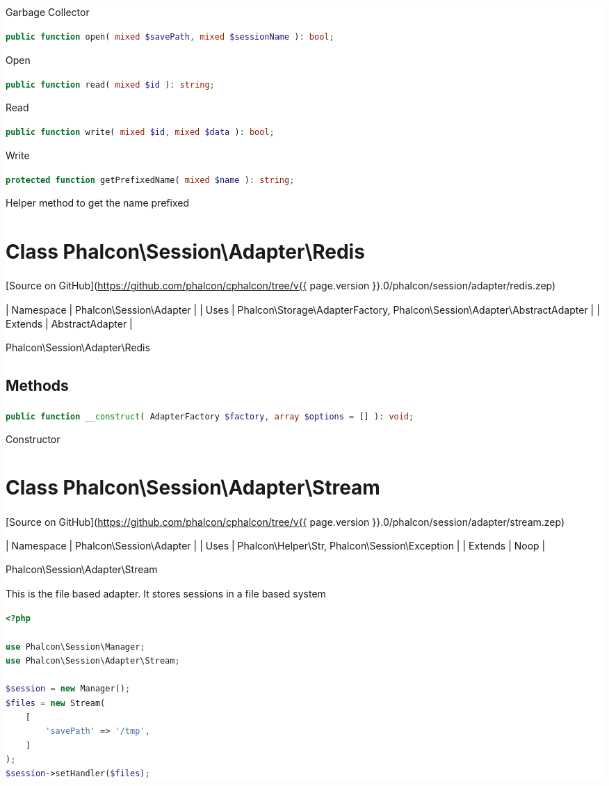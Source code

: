 Garbage Collector

```php
public function open( mixed $savePath, mixed $sessionName ): bool;
```

Open

```php
public function read( mixed $id ): string;
```

Read

```php
public function write( mixed $id, mixed $data ): bool;
```

Write

```php
protected function getPrefixedName( mixed $name ): string;
```

Helper method to get the name prefixed

<h1 id="session-adapter-redis">Class Phalcon\Session\Adapter\Redis</h1>

[Source on GitHub](https://github.com/phalcon/cphalcon/tree/v{{ page.version }}.0/phalcon/session/adapter/redis.zep)

| Namespace | Phalcon\Session\Adapter | | Uses | Phalcon\Storage\AdapterFactory, Phalcon\Session\Adapter\AbstractAdapter | | Extends | AbstractAdapter |

Phalcon\Session\Adapter\Redis

## Methods

```php
public function __construct( AdapterFactory $factory, array $options = [] ): void;
```

Constructor

<h1 id="session-adapter-stream">Class Phalcon\Session\Adapter\Stream</h1>

[Source on GitHub](https://github.com/phalcon/cphalcon/tree/v{{ page.version }}.0/phalcon/session/adapter/stream.zep)

| Namespace | Phalcon\Session\Adapter | | Uses | Phalcon\Helper\Str, Phalcon\Session\Exception | | Extends | Noop |

Phalcon\Session\Adapter\Stream

This is the file based adapter. It stores sessions in a file based system

```php
<?php

use Phalcon\Session\Manager;
use Phalcon\Session\Adapter\Stream;

$session = new Manager();
$files = new Stream(
    [
        'savePath' => '/tmp',
    ]
);
$session->setHandler($files);
```
